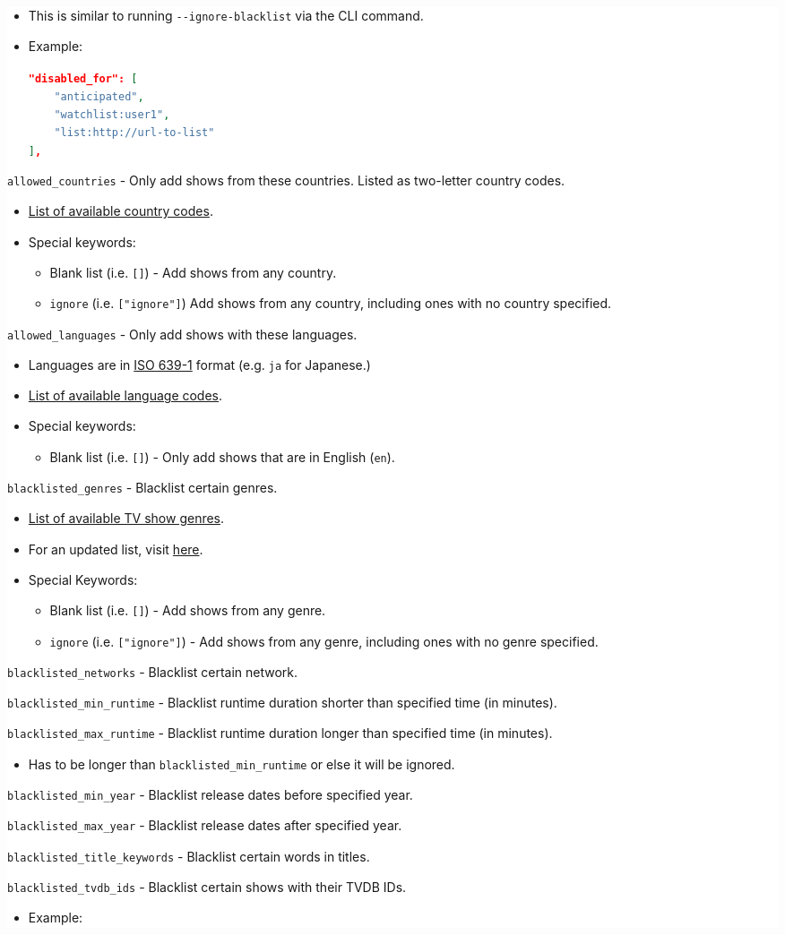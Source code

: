 - This is similar to running `--ignore-blacklist` via the CLI command.

- Example:

  ```json
  "disabled_for": [
      "anticipated",
      "watchlist:user1",
      "list:http://url-to-list"
  ],
  ```

`allowed_countries` - Only add shows from these countries. Listed as two-letter country codes.

- [List of available country codes](assets/list_of_country_codes.md).

- Special keywords:

  - Blank list (i.e. `[]`) - Add shows from any country.

  - `ignore` (i.e. `["ignore"]`) Add shows from any country, including ones with no country specified.

`allowed_languages` - Only add shows with these languages.

- Languages are in [ISO 639-1](https://en.wikipedia.org/wiki/ISO_639-1) format (e.g. `ja` for Japanese.)

- [List of available language codes](assets/list_of_language_codes.md).

- Special keywords:

  - Blank list (i.e. `[]`) - Only add shows that are in English (`en`).

`blacklisted_genres` - Blacklist certain genres.

- [List of available TV show genres](assets/list_of_tv_show_genres.md).

- For an updated list, visit [here](https://trakt.docs.apiary.io/#reference/genres/list/get-genres).

- Special Keywords:

  - Blank list (i.e. `[]`) - Add shows from any genre.

  - `ignore` (i.e. `["ignore"]`) - Add shows from any genre, including ones with no genre specified.

`blacklisted_networks` - Blacklist certain network.

`blacklisted_min_runtime` - Blacklist runtime duration shorter than specified time (in minutes).

`blacklisted_max_runtime` - Blacklist runtime duration longer than specified time (in minutes).

  - Has to be longer than `blacklisted_min_runtime` or else it will be ignored.

`blacklisted_min_year` - Blacklist release dates before specified year.

`blacklisted_max_year` - Blacklist release dates after specified year.

`blacklisted_title_keywords` - Blacklist certain words in titles.

`blacklisted_tvdb_ids` - Blacklist certain shows with their TVDB IDs.

  - Example:
